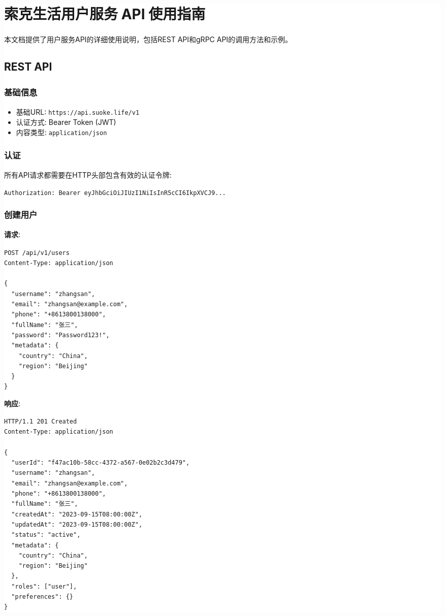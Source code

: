 # 索克生活用户服务 API 使用指南

本文档提供了用户服务API的详细使用说明，包括REST API和gRPC API的调用方法和示例。

## REST API

### 基础信息

- 基础URL: `https://api.suoke.life/v1`
- 认证方式: Bearer Token (JWT)
- 内容类型: `application/json`

### 认证

所有API请求都需要在HTTP头部包含有效的认证令牌:

```
Authorization: Bearer eyJhbGciOiJIUzI1NiIsInR5cCI6IkpXVCJ9...
```

### 创建用户

**请求**:

```http
POST /api/v1/users
Content-Type: application/json

{
  "username": "zhangsan",
  "email": "zhangsan@example.com",
  "phone": "+8613800138000",
  "fullName": "张三",
  "password": "Password123!",
  "metadata": {
    "country": "China",
    "region": "Beijing"
  }
}
```

**响应**:

```http
HTTP/1.1 201 Created
Content-Type: application/json

{
  "userId": "f47ac10b-58cc-4372-a567-0e02b2c3d479",
  "username": "zhangsan",
  "email": "zhangsan@example.com",
  "phone": "+8613800138000",
  "fullName": "张三",
  "createdAt": "2023-09-15T08:00:00Z",
  "updatedAt": "2023-09-15T08:00:00Z",
  "status": "active",
  "metadata": {
    "country": "China",
    "region": "Beijing"
  },
  "roles": ["user"],
  "preferences": {}
}
```
